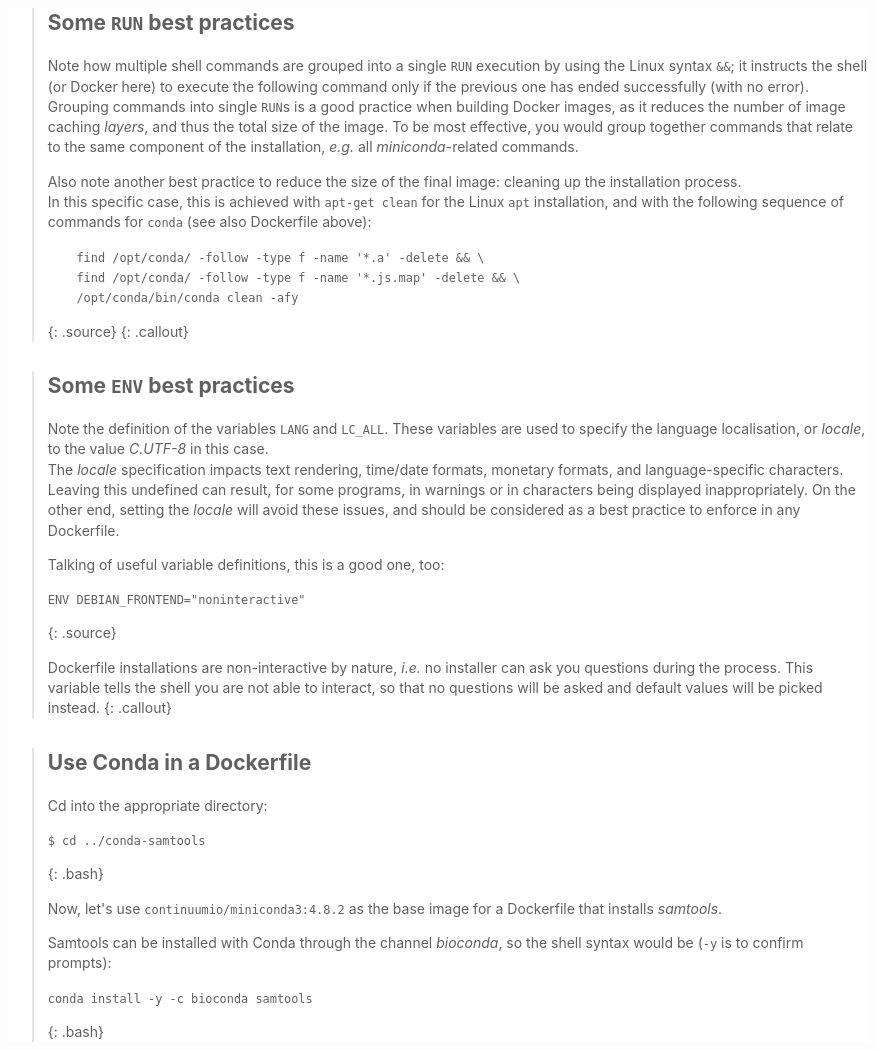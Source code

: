 
> ## Some `RUN` best practices
> 
> Note how multiple shell commands are grouped into a single `RUN` execution by using the Linux syntax `&&`; it instructs the shell (or Docker here) to execute the following command only if the previous one has ended successfully (with no error).  
> Grouping commands into single `RUN`s is a good practice when building Docker images, as it reduces the number of image caching *layers*, and thus the total size of the image.  To be most effective, you would group together commands that relate to the same component of the installation, *e.g.* all *miniconda*-related commands.
> 
> Also note another best practice to reduce the size of the final image: cleaning up the installation process.  
> In this specific case, this is achieved with `apt-get clean` for the Linux `apt` installation, and with the following sequence of commands for `conda` (see also Dockerfile above):
> 
> ```
>     find /opt/conda/ -follow -type f -name '*.a' -delete && \
>     find /opt/conda/ -follow -type f -name '*.js.map' -delete && \
>     /opt/conda/bin/conda clean -afy
> ```
> {: .source}
{: .callout}


> ## Some `ENV` best practices
> 
> Note the definition of the variables `LANG` and `LC_ALL`.  These variables are used to specify the language localisation, or *locale*, to the value *C.UTF-8* in this case.  
> The *locale* specification impacts text rendering, time/date formats, monetary formats, and language-specific characters.  Leaving this undefined can result, for some programs, in warnings or in characters being displayed inappropriately.  On the other end, setting the *locale* will avoid these issues, and should be considered as a best practice to enforce in any Dockerfile.
> 
> Talking of useful variable definitions, this is a good one, too:
> 
> ```
> ENV DEBIAN_FRONTEND="noninteractive"
> ```
> {: .source} 
> 
> Dockerfile installations are non-interactive by nature, *i.e.* no installer can ask you questions during the process.  This variable tells the shell you are not able to interact, so that no questions will be asked and default values will be picked instead.
{: .callout}


> ## Use Conda in a Dockerfile
> 
> Cd into the appropriate directory:
> 
> ```
> $ cd ../conda-samtools
> ```
> {: .bash}
> 
> Now, let's use `continuumio/miniconda3:4.8.2` as the base image for a Dockerfile that installs *samtools*.  
> 
> Samtools can be installed with Conda through the channel *bioconda*, so the shell syntax would be (`-y` is to confirm prompts):
> 
> ```
> conda install -y -c bioconda samtools
> ```
> {: .bash}